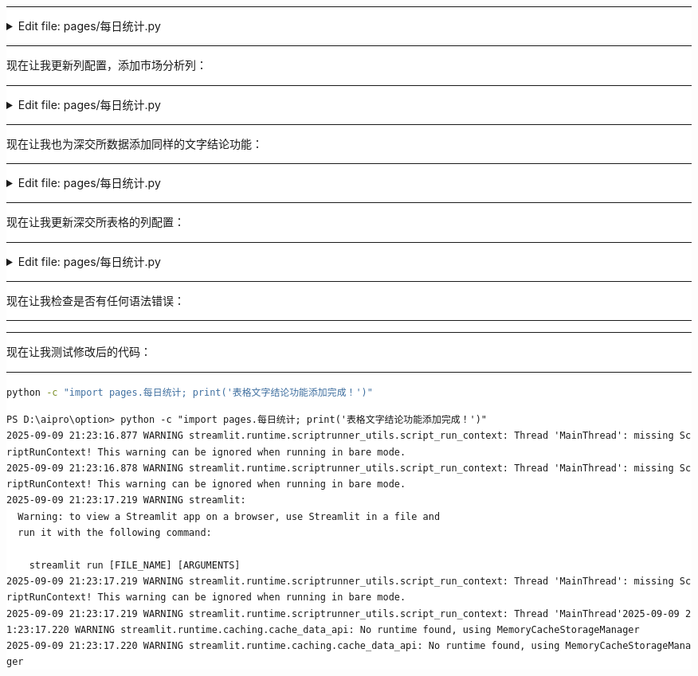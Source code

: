 
---

<details><summary>Edit file: pages/每日统计.py</summary></details>

---

现在让我更新列配置，添加市场分析列：


---

<details><summary>Edit file: pages/每日统计.py</summary></details>

---

现在让我也为深交所数据添加同样的文字结论功能：


---

<details><summary>Edit file: pages/每日统计.py</summary></details>

---

现在让我更新深交所表格的列配置：


---

<details><summary>Edit file: pages/每日统计.py</summary></details>

---

现在让我检查是否有任何语法错误：


---



---

现在让我测试修改后的代码：


---

```bash
python -c "import pages.每日统计; print('表格文字结论功能添加完成！')"
```

```
PS D:\aipro\option> python -c "import pages.每日统计; print('表格文字结论功能添加完成！')"
2025-09-09 21:23:16.877 WARNING streamlit.runtime.scriptrunner_utils.script_run_context: Thread 'MainThread': missing ScriptRunContext! This warning can be ignored when running in bare mode.                          
2025-09-09 21:23:16.878 WARNING streamlit.runtime.scriptrunner_utils.script_run_context: Thread 'MainThread': missing ScriptRunContext! This warning can be ignored when running in bare mode.                          
2025-09-09 21:23:17.219 WARNING streamlit: 
  Warning: to view a Streamlit app on a browser, use Streamlit in a file and
  run it with the following command:

    streamlit run [FILE_NAME] [ARGUMENTS]
2025-09-09 21:23:17.219 WARNING streamlit.runtime.scriptrunner_utils.script_run_context: Thread 'MainThread': missing ScriptRunContext! This warning can be ignored when running in bare mode.                          
2025-09-09 21:23:17.219 WARNING streamlit.runtime.scriptrunner_utils.script_run_context: Thread 'MainThread'2025-09-09 21:23:17.220 WARNING streamlit.runtime.caching.cache_data_api: No runtime found, using MemoryCacheStorageManager                                                                                             
2025-09-09 21:23:17.220 WARNING streamlit.runtime.caching.cache_data_api: No runtime found, using MemoryCacheStorageManager                                                                                             
```